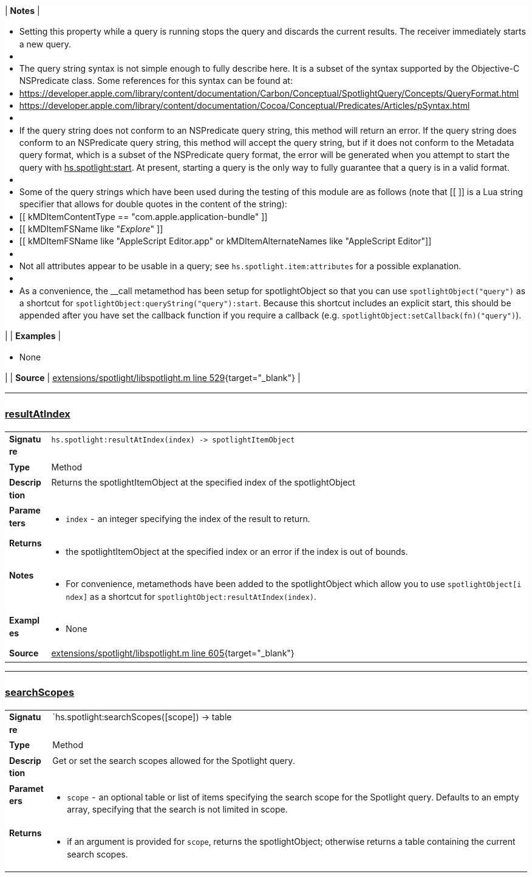 | **Notes**                                   | <ul><li>Setting this property while a query is running stops the query and discards the current results. The receiver immediately starts a new query.</li><li></li><li>The query string syntax is not simple enough to fully describe here.  It is a subset of the syntax supported by the Objective-C NSPredicate class.  Some references for this syntax can be found at:</li><li>  https://developer.apple.com/library/content/documentation/Carbon/Conceptual/SpotlightQuery/Concepts/QueryFormat.html</li><li>  https://developer.apple.com/library/content/documentation/Cocoa/Conceptual/Predicates/Articles/pSyntax.html</li><li></li><li>If the query string does not conform to an NSPredicate query string, this method will return an error.  If the query string does conform to an NSPredicate query string, this method will accept the query string, but if it does not conform to the Metadata query format, which is a subset of the NSPredicate query format, the error will be generated when you attempt to start the query with [hs.spotlight:start](#start). At present, starting a query is the only way to fully guarantee that a query is in a valid format.</li><li></li><li>Some of the query strings which have been used during the testing of this module are as follows (note that [[ ]] is a Lua string specifier that allows for double quotes in the content of the string):</li><li>  [[ kMDItemContentType == "com.apple.application-bundle" ]]</li><li>  [[ kMDItemFSName like "*Explore*" ]]</li><li>  [[ kMDItemFSName like "AppleScript Editor.app" or kMDItemAlternateNames like "AppleScript Editor"]]</li><li></li><li>Not all attributes appear to be usable in a query; see `hs.spotlight.item:attributes` for a possible explanation.</li><li></li><li>As a convenience, the __call metamethod has been setup for spotlightObject so that you can use `spotlightObject("query")` as a shortcut for `spotlightObject:queryString("query"):start`.  Because this shortcut includes an explicit start, this should be appended after you have set the callback function if you require a callback (e.g. `spotlightObject:setCallback(fn)("query")`).</li></ul> |
| **Examples**                                | <ul><li>None</li></ul> |
| **Source**                                  | [extensions/spotlight/libspotlight.m line 529](https://github.com/CommandPost/CommandPost-App/blob/master/extensions/spotlight/libspotlight.m#L529){target="_blank"} |

---


### [resultAtIndex](#resultatindex)

|                                             |                                                                                     |
| --------------------------------------------|-------------------------------------------------------------------------------------|
| **Signature**                               | `hs.spotlight:resultAtIndex(index) -> spotlightItemObject`                                                                    |
| **Type**                                    | Method                                                                     |
| **Description**                             | Returns the spotlightItemObject at the specified index of the spotlightObject                                                                     |
| **Parameters**                              | <ul><li>`index` - an integer specifying the index of the result to return.</li></ul> |
| **Returns**                                 | <ul><li>the spotlightItemObject at the specified index or an error if the index is out of bounds.</li></ul>          |
| **Notes**                                   | <ul><li>For convenience, metamethods have been added to the spotlightObject which allow you to use `spotlightObject[index]` as a shortcut for `spotlightObject:resultAtIndex(index)`.</li></ul> |
| **Examples**                                | <ul><li>None</li></ul> |
| **Source**                                  | [extensions/spotlight/libspotlight.m line 605](https://github.com/CommandPost/CommandPost-App/blob/master/extensions/spotlight/libspotlight.m#L605){target="_blank"} |

---


### [searchScopes](#searchscopes)

|                                             |                                                                                     |
| --------------------------------------------|-------------------------------------------------------------------------------------|
| **Signature**                               | `hs.spotlight:searchScopes([scope]) -> table | spotlightObject`                                                                    |
| **Type**                                    | Method                                                                     |
| **Description**                             | Get or set the search scopes allowed for the Spotlight query.                                                                     |
| **Parameters**                              | <ul><li>`scope` - an optional table or list of items specifying the search scope for the Spotlight query.  Defaults to an empty array, specifying that the search is not limited in scope.</li></ul> |
| **Returns**                                 | <ul><li>if an argument is provided for `scope`, returns the spotlightObject; otherwise returns a table containing the current search scopes.</li></ul>          |
